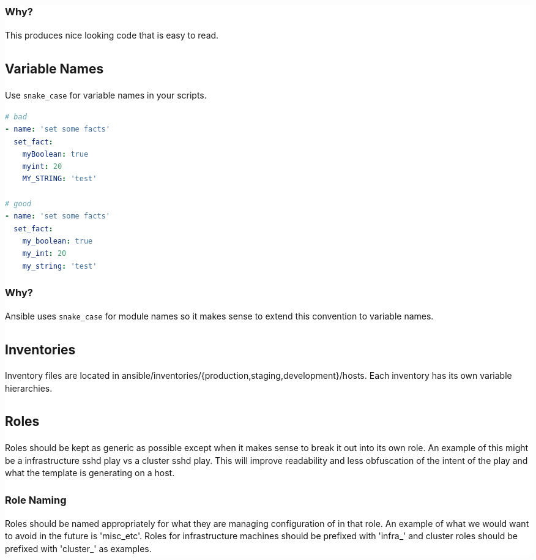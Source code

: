### Why?

This produces nice looking code that is easy to read.

## Variable Names

Use `snake_case` for variable names in your scripts.

```yaml
# bad
- name: 'set some facts'
  set_fact:
    myBoolean: true
    myint: 20
    MY_STRING: 'test'

# good
- name: 'set some facts'
  set_fact:
    my_boolean: true
    my_int: 20
    my_string: 'test'
```

### Why?

Ansible uses `snake_case` for module names so it makes sense to extend this convention to variable names.

## Inventories

Inventory files are located in ansible/inventories/{production,staging,development}/hosts. Each inventory has its own variable hierarchies.

## Roles

Roles should be kept as generic as possible except when it makes sense to break it out into its own role. An example of this might be a infrastructure sshd play vs a cluster sshd play. This will improve readability and less obfuscation of the intent of the play and what the template is generating on a host.

### Role Naming

Roles should be named appropriately for what they are managing configuration of in that role. An example of what we would want to avoid in the future is 'misc_etc'. Roles for infrastructure machines should be prefixed with 'infra_' and cluster roles should be prefixed with 'cluster_' as examples.

